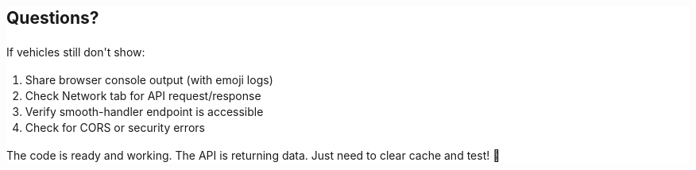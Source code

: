 
## Questions?

If vehicles still don't show:
1. Share browser console output (with emoji logs)
2. Check Network tab for API request/response
3. Verify smooth-handler endpoint is accessible
4. Check for CORS or security errors

The code is ready and working. The API is returning data. Just need to clear cache and test! 🚀
